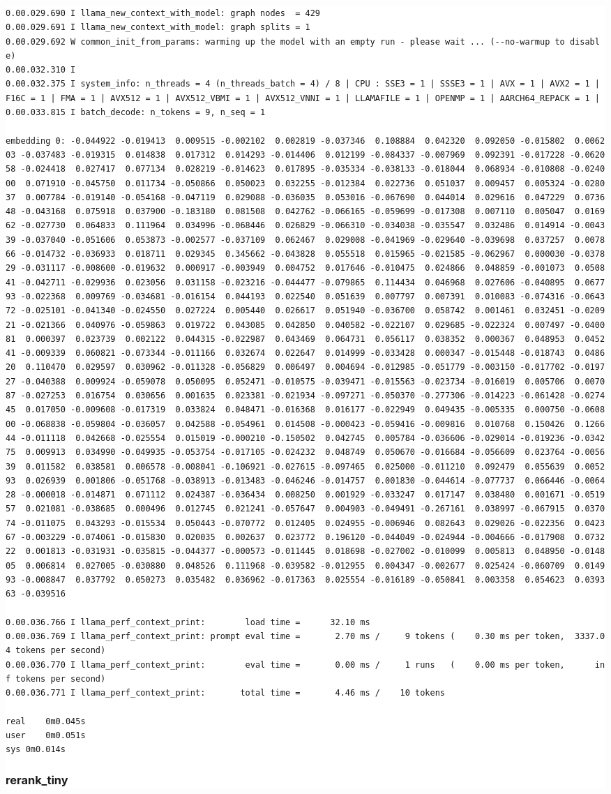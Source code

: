 ```
0.00.029.690 I llama_new_context_with_model: graph nodes  = 429
0.00.029.691 I llama_new_context_with_model: graph splits = 1
0.00.029.692 W common_init_from_params: warming up the model with an empty run - please wait ... (--no-warmup to disable)
0.00.032.310 I 
0.00.032.375 I system_info: n_threads = 4 (n_threads_batch = 4) / 8 | CPU : SSE3 = 1 | SSSE3 = 1 | AVX = 1 | AVX2 = 1 | F16C = 1 | FMA = 1 | AVX512 = 1 | AVX512_VBMI = 1 | AVX512_VNNI = 1 | LLAMAFILE = 1 | OPENMP = 1 | AARCH64_REPACK = 1 | 
0.00.033.815 I batch_decode: n_tokens = 9, n_seq = 1

embedding 0: -0.044922 -0.019413  0.009515 -0.002102  0.002819 -0.037346  0.108884  0.042320  0.092050 -0.015802  0.006203 -0.037483 -0.019315  0.014838  0.017312  0.014293 -0.014406  0.012199 -0.084337 -0.007969  0.092391 -0.017228 -0.062058 -0.024418  0.027417  0.077134  0.028219 -0.014623  0.017895 -0.035334 -0.038133 -0.018044  0.068934 -0.010808 -0.024000  0.071910 -0.045750  0.011734 -0.050866  0.050023  0.032255 -0.012384  0.022736  0.051037  0.009457  0.005324 -0.028037  0.007784 -0.019140 -0.054168 -0.047119  0.029088 -0.036035  0.053016 -0.067690  0.044014  0.029616  0.047229  0.073648 -0.043168  0.075918  0.037900 -0.183180  0.081508  0.042762 -0.066165 -0.059699 -0.017308  0.007110  0.005047  0.016962 -0.027730  0.064833  0.111964  0.034996 -0.068446  0.026829 -0.066310 -0.034038 -0.035547  0.032486  0.014914 -0.004339 -0.037040 -0.051606  0.053873 -0.002577 -0.037109  0.062467  0.029008 -0.041969 -0.029640 -0.039698  0.037257  0.007866 -0.014732 -0.036933  0.018711  0.029345  0.345662 -0.043828  0.055518  0.015965 -0.021585 -0.062967  0.000030 -0.037829 -0.031117 -0.008600 -0.019632  0.000917 -0.003949  0.004752  0.017646 -0.010475  0.024866  0.048859 -0.001073  0.050841 -0.042711 -0.029936  0.023056  0.031158 -0.023216 -0.044477 -0.079865  0.114434  0.046968  0.027606 -0.040895  0.067793 -0.022368  0.009769 -0.034681 -0.016154  0.044193  0.022540  0.051639  0.007797  0.007391  0.010083 -0.074316 -0.064372 -0.025101 -0.041340 -0.024550  0.027224  0.005440  0.026617  0.051940 -0.036700  0.058742  0.001461  0.032451 -0.020921 -0.021366  0.040976 -0.059863  0.019722  0.043085  0.042850  0.040582 -0.022107  0.029685 -0.022324  0.007497 -0.040081  0.000397  0.023739  0.002122  0.044315 -0.022987  0.043469  0.064731  0.056117  0.038352  0.000367  0.048953  0.045241 -0.009339  0.060821 -0.073344 -0.011166  0.032674  0.022647  0.014999 -0.033428  0.000347 -0.015448 -0.018743  0.048620  0.110470  0.029597  0.030962 -0.011328 -0.056829  0.006497  0.004694 -0.012985 -0.051779 -0.003150 -0.017702 -0.019727 -0.040388  0.009924 -0.059078  0.050095  0.052471 -0.010575 -0.039471 -0.015563 -0.023734 -0.016019  0.005706  0.007087 -0.027253  0.016754  0.030656  0.001635  0.023381 -0.021934 -0.097271 -0.050370 -0.277306 -0.014223 -0.061428 -0.027445  0.017050 -0.009608 -0.017319  0.033824  0.048471 -0.016368  0.016177 -0.022949  0.049435 -0.005335  0.000750 -0.060800 -0.068838 -0.059804 -0.036057  0.042588 -0.054961  0.014508 -0.000423 -0.059416 -0.009816  0.010768  0.150426  0.126644 -0.011118  0.042668 -0.025554  0.015019 -0.000210 -0.150502  0.042745  0.005784 -0.036606 -0.029014 -0.019236 -0.034275  0.009913  0.034990 -0.049935 -0.053754 -0.017105 -0.024232  0.048749  0.050670 -0.016684 -0.056609  0.023764 -0.005639  0.011582  0.038581  0.006578 -0.008041 -0.106921 -0.027615 -0.097465  0.025000 -0.011210  0.092479  0.055639  0.005293  0.026939  0.001806 -0.051768 -0.038913 -0.013483 -0.046246 -0.014757  0.001830 -0.044614 -0.077737  0.066446 -0.006428 -0.000018 -0.014871  0.071112  0.024387 -0.036434  0.008250  0.001929 -0.033247  0.017147  0.038480  0.001671 -0.051957  0.021081 -0.038685  0.000496  0.012745  0.021241 -0.057647  0.004903 -0.049491 -0.267161  0.038997 -0.067915  0.037074 -0.011075  0.043293 -0.015534  0.050443 -0.070772  0.012405  0.024955 -0.006946  0.082643  0.029026 -0.022356  0.042367 -0.003229 -0.074061 -0.015830  0.020035  0.002637  0.023772  0.196120 -0.044049 -0.024944 -0.004666 -0.017908  0.073222  0.001813 -0.031931 -0.035815 -0.044377 -0.000573 -0.011445  0.018698 -0.027002 -0.010099  0.005813  0.048950 -0.014805  0.006814  0.027005 -0.030880  0.048526  0.111968 -0.039582 -0.012955  0.004347 -0.002677  0.025424 -0.060709  0.014993 -0.008847  0.037792  0.050273  0.035482  0.036962 -0.017363  0.025554 -0.016189 -0.050841  0.003358  0.054623  0.039363 -0.039516 

0.00.036.766 I llama_perf_context_print:        load time =      32.10 ms
0.00.036.769 I llama_perf_context_print: prompt eval time =       2.70 ms /     9 tokens (    0.30 ms per token,  3337.04 tokens per second)
0.00.036.770 I llama_perf_context_print:        eval time =       0.00 ms /     1 runs   (    0.00 ms per token,      inf tokens per second)
0.00.036.771 I llama_perf_context_print:       total time =       4.46 ms /    10 tokens

real	0m0.045s
user	0m0.051s
sys	0m0.014s
```
### rerank_tiny
